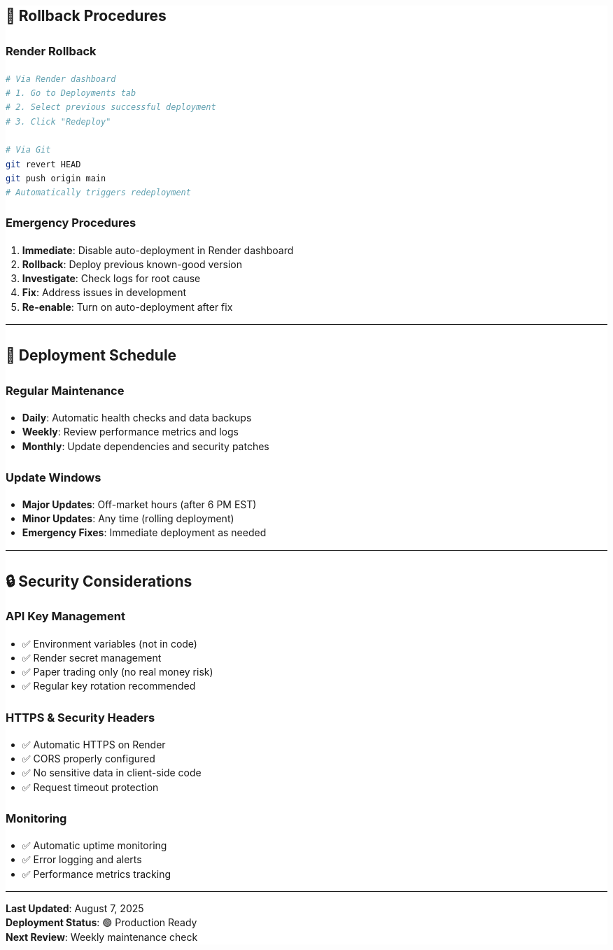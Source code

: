 ## 🔄 **Rollback Procedures**

### **Render Rollback**
```bash
# Via Render dashboard
# 1. Go to Deployments tab
# 2. Select previous successful deployment
# 3. Click "Redeploy"

# Via Git
git revert HEAD
git push origin main
# Automatically triggers redeployment
```

### **Emergency Procedures**
1. **Immediate**: Disable auto-deployment in Render dashboard
2. **Rollback**: Deploy previous known-good version
3. **Investigate**: Check logs for root cause
4. **Fix**: Address issues in development
5. **Re-enable**: Turn on auto-deployment after fix

---

## 📅 **Deployment Schedule**

### **Regular Maintenance**
- **Daily**: Automatic health checks and data backups
- **Weekly**: Review performance metrics and logs
- **Monthly**: Update dependencies and security patches

### **Update Windows**
- **Major Updates**: Off-market hours (after 6 PM EST)
- **Minor Updates**: Any time (rolling deployment)
- **Emergency Fixes**: Immediate deployment as needed

---

## 🔒 **Security Considerations**

### **API Key Management**
- ✅ Environment variables (not in code)
- ✅ Render secret management
- ✅ Paper trading only (no real money risk)
- ✅ Regular key rotation recommended

### **HTTPS & Security Headers**
- ✅ Automatic HTTPS on Render
- ✅ CORS properly configured
- ✅ No sensitive data in client-side code
- ✅ Request timeout protection

### **Monitoring**
- ✅ Automatic uptime monitoring
- ✅ Error logging and alerts
- ✅ Performance metrics tracking

---

**Last Updated**: August 7, 2025  
**Deployment Status**: 🟢 Production Ready  
**Next Review**: Weekly maintenance check